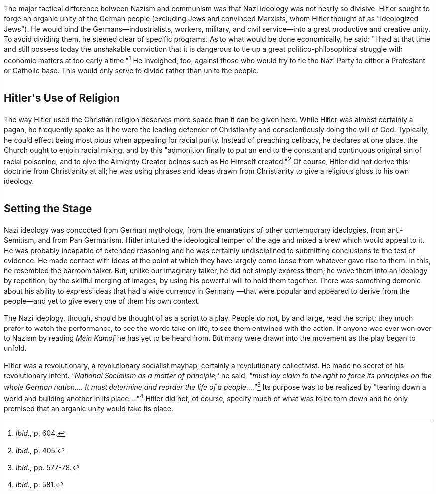 The major tactical difference between Nazism and communism was that Nazi
ideology was not nearly so divisive. Hitler sought to forge an organic unity of
the German people (excluding Jews and convinced Marxists, whom Hitler thought of
as "ideologized Jews"). He would bind the Germans—industrialists, workers,
military, and civil service—into a great productive and creative unity. To avoid
dividing them, he steered clear of specific programs. As to what would be done
economically, he said: "I had at that time and still possess today the
unshakable conviction that it is dangerous to tie up a great
politico-philosophical struggle with economic matters at too early a
time."[^10_5] He inveighed, too, against those who would try to tie the Nazi
Party to either a Protestant or Catholic base. This would only serve to divide
rather than unite the people.

## Hitler's Use of Religion

The way Hitler used the Christian religion deserves more space than it can be
given here. While Hitler was almost certainly a pagan, he frequently spoke as if
he were the leading defender of Christianity and conscientiously doing the will
of God. Typically, he could effect being most pious when appealing for racial
purity. Instead of preaching celibacy, he declares at one place, the Church
ought to enjoin racial mixing, and by this "admonition finally to put an end to
the constant and continuous original sin of racial poisoning, and to give the
Almighty Creator beings such as He Himself created."[^10_6] Of course, Hitler
did not derive this doctrine from Christianity at all; he was using phrases and
ideas drawn from Christianity to give a religious gloss to his own ideology.

## Setting the Stage

Nazi ideology was concocted from German mythology, from the emanations of other
contemporary ideologies, from anti-Semitism, and from Pan Germanism. Hitler
intuited the ideological temper of the age and mixed a brew which would appeal
to it. He was probably incapable of extended reasoning and he was certainly
undisciplined to submitting conclusions to the test of evidence. He made contact
with ideas at the point at which they have largely come loose from whatever gave
rise to them. In this, he resembled the barroom talker. But, unlike our
imaginary talker, he did not simply express them; he wove them into an ideology
by repetition, by the skillful merging of images, by using his powerful will to
hold them together. There was something demonic about his ability to express
ideas that had a wide currency in Germany —that were popular and appeared to
derive from the people—and yet to give every one of them his own context.

The Nazi ideology, though, should be thought of as a script to a play. People do
not, by and large, read the script; they much prefer to watch the performance,
to see the words take on life, to see them entwined with the action. If anyone
was ever won over to Nazism by reading *Mein Kampf* he has yet to be heard from.
But many were drawn into the movement as the play began to unfold.

Hitler was a revolutionary, a revolutionary socialist mayhap, certainly a
revolutionary collectivist. He made no secret of his revolutionary intent.
*"National Socialism as a matter of principle,"* he said, *"must lay claim to
the right to force its principles on the whole German nation…. It must determine
and reorder the life of a people…."*[^10_7] Its purpose was to be realized by
"tearing down a world and building another in its place…."[^10_8] Hitler did
not, of course, specify much of what was to be torn down and he only promised
that an organic unity would take its place.


[^10_1]: Eliot B. Wheaton, *Prelude to Calamity: The Nazi Revolution* 1933-35
[^10_2]: Adolf Hitler, *Mein Kampf,* trans. Ralph Manheim (Boston: Houghton
[^10_3]: *lbid.,* p. 472.
[^10_4]: *Ibid.,* p. 448.
[^10_5]: *Ibid.,* p. 604.
[^10_6]: *Ibid.,* p. 405.
[^10_7]: *Ibid.,* pp. 577-78.
[^10_8]: *Ibid.,* p. 581.
[^10_9]: Wheaton, *op. c* p. 97.